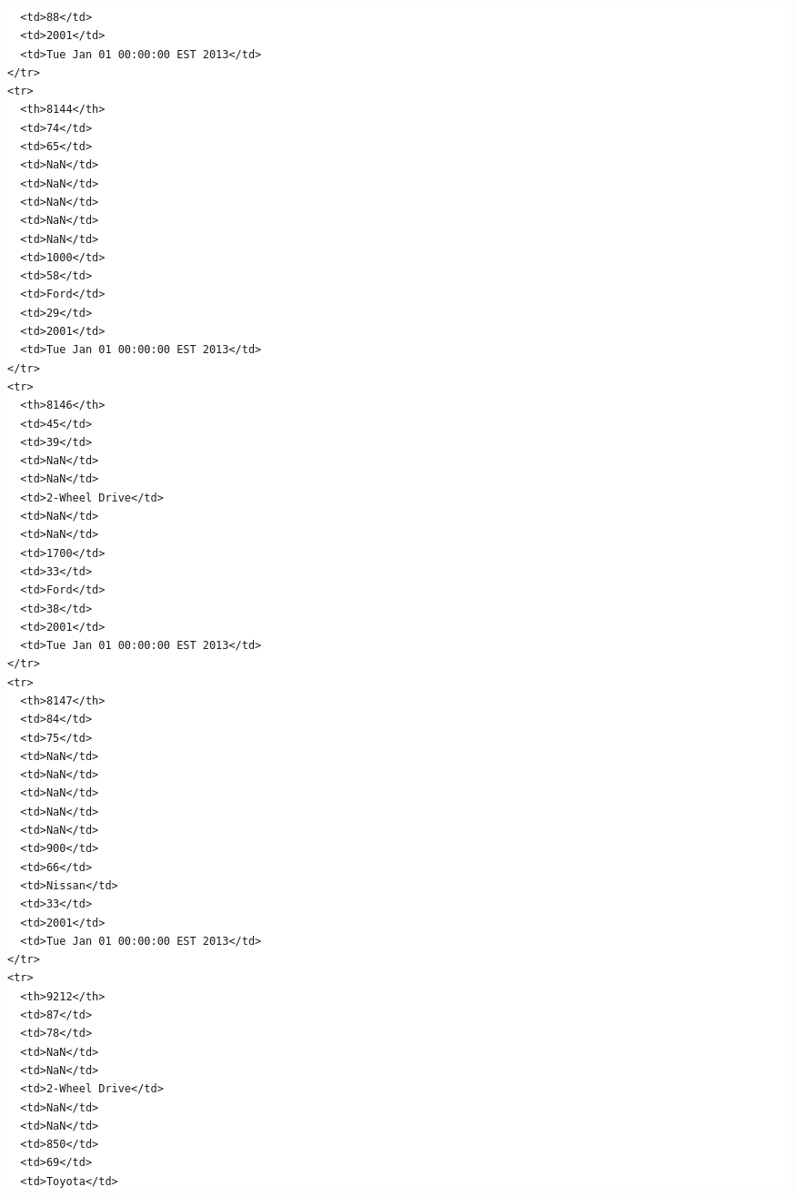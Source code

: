       <td>88</td>
      <td>2001</td>
      <td>Tue Jan 01 00:00:00 EST 2013</td>
    </tr>
    <tr>
      <th>8144</th>
      <td>74</td>
      <td>65</td>
      <td>NaN</td>
      <td>NaN</td>
      <td>NaN</td>
      <td>NaN</td>
      <td>NaN</td>
      <td>1000</td>
      <td>58</td>
      <td>Ford</td>
      <td>29</td>
      <td>2001</td>
      <td>Tue Jan 01 00:00:00 EST 2013</td>
    </tr>
    <tr>
      <th>8146</th>
      <td>45</td>
      <td>39</td>
      <td>NaN</td>
      <td>NaN</td>
      <td>2-Wheel Drive</td>
      <td>NaN</td>
      <td>NaN</td>
      <td>1700</td>
      <td>33</td>
      <td>Ford</td>
      <td>38</td>
      <td>2001</td>
      <td>Tue Jan 01 00:00:00 EST 2013</td>
    </tr>
    <tr>
      <th>8147</th>
      <td>84</td>
      <td>75</td>
      <td>NaN</td>
      <td>NaN</td>
      <td>NaN</td>
      <td>NaN</td>
      <td>NaN</td>
      <td>900</td>
      <td>66</td>
      <td>Nissan</td>
      <td>33</td>
      <td>2001</td>
      <td>Tue Jan 01 00:00:00 EST 2013</td>
    </tr>
    <tr>
      <th>9212</th>
      <td>87</td>
      <td>78</td>
      <td>NaN</td>
      <td>NaN</td>
      <td>2-Wheel Drive</td>
      <td>NaN</td>
      <td>NaN</td>
      <td>850</td>
      <td>69</td>
      <td>Toyota</td>